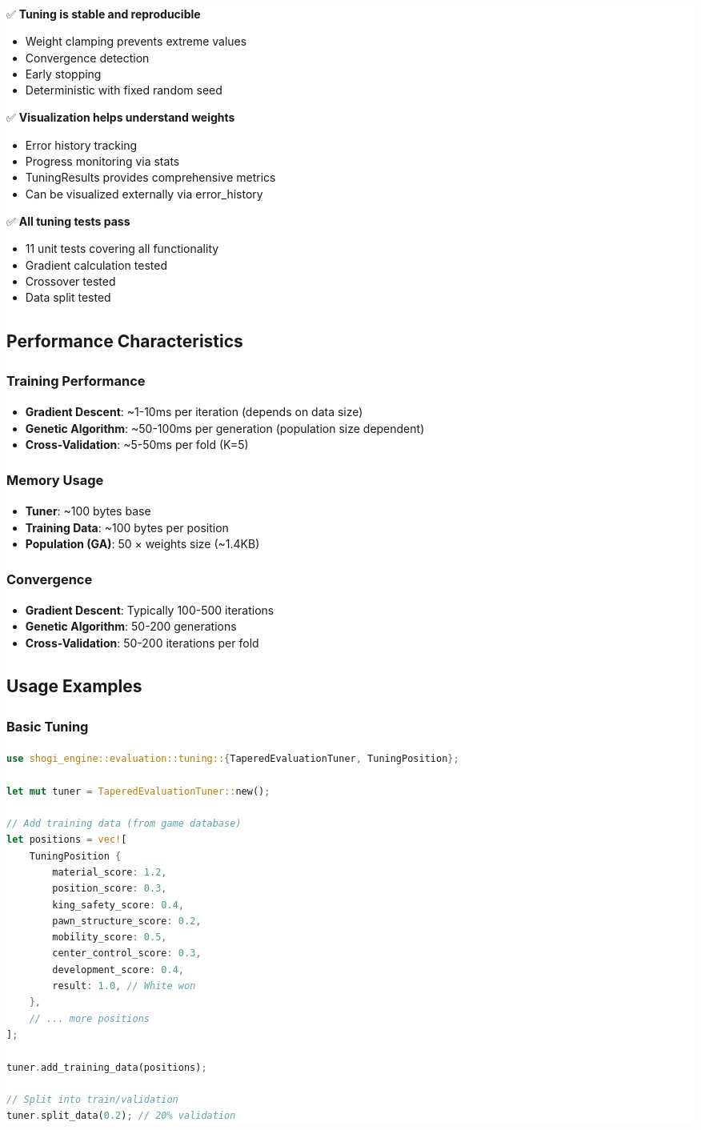 ✅ **Tuning is stable and reproducible**
- Weight clamping prevents extreme values
- Convergence detection
- Early stopping
- Deterministic with fixed random seed

✅ **Visualization helps understand weights**
- Error history tracking
- Progress monitoring via stats
- TuningResults provides comprehensive metrics
- Can be visualized externally via error_history

✅ **All tuning tests pass**
- 11 unit tests covering all functionality
- Gradient calculation tested
- Crossover tested
- Data split tested

## Performance Characteristics

### Training Performance
- **Gradient Descent**: ~1-10ms per iteration (depends on data size)
- **Genetic Algorithm**: ~50-100ms per generation (population size dependent)
- **Cross-Validation**: ~5-50ms per fold (K=5)

### Memory Usage
- **Tuner**: ~100 bytes base
- **Training Data**: ~100 bytes per position
- **Population (GA)**: 50 × weights size (~1.4KB)

### Convergence
- **Gradient Descent**: Typically 100-500 iterations
- **Genetic Algorithm**: 50-200 generations
- **Cross-Validation**: 50-200 iterations per fold

## Usage Examples

### Basic Tuning

```rust
use shogi_engine::evaluation::tuning::{TaperedEvaluationTuner, TuningPosition};

let mut tuner = TaperedEvaluationTuner::new();

// Add training data (from game database)
let positions = vec![
    TuningPosition {
        material_score: 1.2,
        position_score: 0.3,
        king_safety_score: 0.4,
        pawn_structure_score: 0.2,
        mobility_score: 0.5,
        center_control_score: 0.3,
        development_score: 0.4,
        result: 1.0, // White won
    },
    // ... more positions
];

tuner.add_training_data(positions);

// Split into train/validation
tuner.split_data(0.2); // 20% validation
```